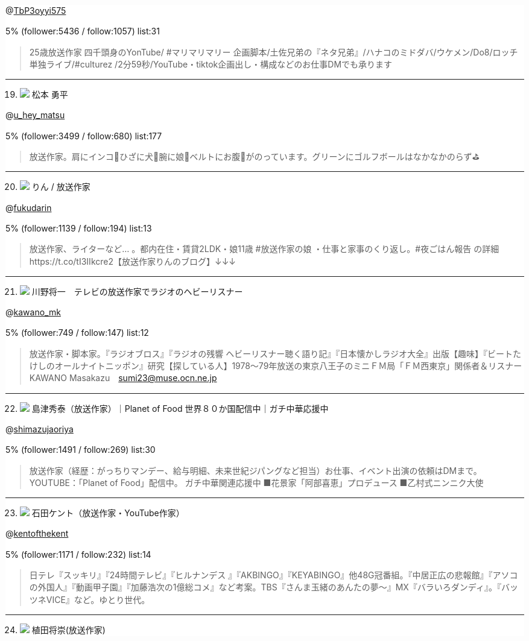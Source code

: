 @[TbP3oyyi575](https://mobile.twitter.com/TbP3oyyi575)

5% (follower:5436 / follow:1057) list:31

> 25歳放送作家 四千頭身のYonTube/ #マリマリマリー 企画脚本/土佐兄弟の『ネタ兄弟』/ハナコのミドダバ/ウケメン/Do8/ロッチ単独ライブ/#culturez /2分59秒/YouTube・tiktok企画出し・構成などのお仕事DMでも承ります

---
19. ![](https://pbs.twimg.com/profile_images/1129032580169388033/XzfRXn8G_normal.jpg) 松本 勇平

@[u_hey_matsu](https://mobile.twitter.com/u_hey_matsu)

5% (follower:3499 / follow:680) list:177

> 放送作家。肩にインコ🦜ひざに犬🐶腕に娘👶ベルトにお腹🐷がのっています。グリーンにゴルフボールはなかなかのらず⛳️

---
20. ![](https://pbs.twimg.com/profile_images/1591957636278280192/vahV8FpX_normal.jpg) りん / 放送作家

@[fukudarin](https://mobile.twitter.com/fukudarin)

5% (follower:1139 / follow:194) list:13

> 放送作家、ライターなど… 。都内在住・賃貸2LDK・娘11歳 #放送作家の娘 ・仕事と家事のくり返し。#夜ごはん報告 の詳細https://t.co/tI3IIkcre2【放送作家りんのブログ】↓↓↓

---
21. ![](https://pbs.twimg.com/profile_images/1392863802123718661/IrxGIlB7_normal.jpg) 川野将一　テレビの放送作家でラジオのヘビーリスナー

@[kawano_mk](https://mobile.twitter.com/kawano_mk)

5% (follower:749 / follow:147) list:12

> 放送作家・脚本家。『ラジオブロス』『ラジオの残響 ヘビーリスナー聴く語り記』『日本懐かしラジオ大全』出版【趣味】『ビートたけしのオールナイトニッポン』研究【探している人】1978〜79年放送の東京八王子のミニＦＭ局「ＦＭ西東京」関係者＆リスナー KAWANO Masakazu　sumi23@muse.ocn.ne.jp

---
22. ![](https://pbs.twimg.com/profile_images/1392383284894519305/R5YUwho7_normal.jpg) 島津秀泰（放送作家）｜Planet of Food 世界８０か国配信中｜ガチ中華応援中

@[shimazujaoriya](https://mobile.twitter.com/shimazujaoriya)

5% (follower:1491 / follow:269) list:30

> 放送作家（経歴：がっちりマンデー、給与明細、未来世紀ジパングなど担当）お仕事、イベント出演の依頼はDMまで。YOUTUBE：「Planet of Food」配信中。 ガチ中華関連応援中 ■花景家「阿部喜恵」プロデュース ■乙村式ニンニク大使

---
23. ![](https://pbs.twimg.com/profile_images/1415866555150131202/TzSSfTsW_normal.jpg) 石田ケント（放送作家・YouTube作家）

@[kentofthekent](https://mobile.twitter.com/kentofthekent)

5% (follower:1171 / follow:232) list:14

> 日テレ『スッキリ』『24時間テレビ』『ヒルナンデス 』『AKBINGO』『KEYABINGO』他48G冠番組。『中居正広の悲報館』『アソコの外国人』『動画甲子園』『加藤浩次の1億総コメ』など考案。TBS『さんま玉緒のあんたの夢〜』MX『バラいろダンディ』。『バッツネVICE』など。ゆとり世代。

---
24. ![](https://pbs.twimg.com/profile_images/992307518280941568/3ibQLDEM_normal.jpg) 植田将崇(放送作家)
